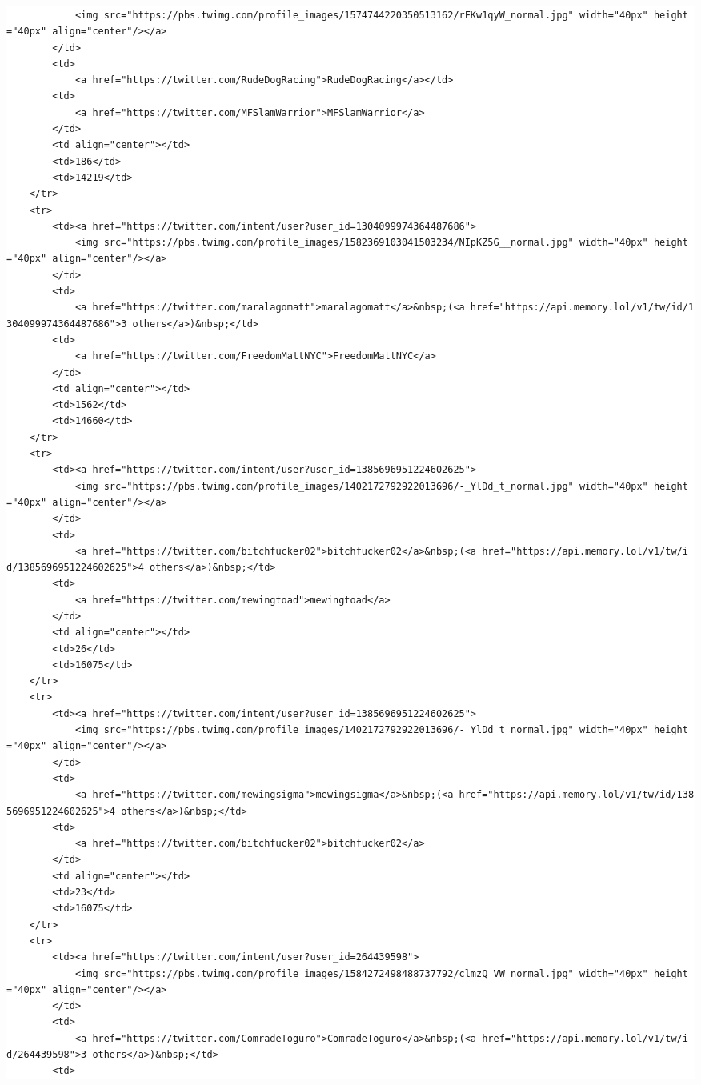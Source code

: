                 <img src="https://pbs.twimg.com/profile_images/1574744220350513162/rFKw1qyW_normal.jpg" width="40px" height="40px" align="center"/></a>
            </td>
            <td>
                <a href="https://twitter.com/RudeDogRacing">RudeDogRacing</a></td>
            <td>
                <a href="https://twitter.com/MFSlamWarrior">MFSlamWarrior</a>
            </td>
            <td align="center"></td>
            <td>186</td>
            <td>14219</td>
        </tr>
        <tr>
            <td><a href="https://twitter.com/intent/user?user_id=1304099974364487686">
                <img src="https://pbs.twimg.com/profile_images/1582369103041503234/NIpKZ5G__normal.jpg" width="40px" height="40px" align="center"/></a>
            </td>
            <td>
                <a href="https://twitter.com/maralagomatt">maralagomatt</a>&nbsp;(<a href="https://api.memory.lol/v1/tw/id/1304099974364487686">3 others</a>)&nbsp;</td>
            <td>
                <a href="https://twitter.com/FreedomMattNYC">FreedomMattNYC</a>
            </td>
            <td align="center"></td>
            <td>1562</td>
            <td>14660</td>
        </tr>
        <tr>
            <td><a href="https://twitter.com/intent/user?user_id=1385696951224602625">
                <img src="https://pbs.twimg.com/profile_images/1402172792922013696/-_YlDd_t_normal.jpg" width="40px" height="40px" align="center"/></a>
            </td>
            <td>
                <a href="https://twitter.com/bitchfucker02">bitchfucker02</a>&nbsp;(<a href="https://api.memory.lol/v1/tw/id/1385696951224602625">4 others</a>)&nbsp;</td>
            <td>
                <a href="https://twitter.com/mewingtoad">mewingtoad</a>
            </td>
            <td align="center"></td>
            <td>26</td>
            <td>16075</td>
        </tr>
        <tr>
            <td><a href="https://twitter.com/intent/user?user_id=1385696951224602625">
                <img src="https://pbs.twimg.com/profile_images/1402172792922013696/-_YlDd_t_normal.jpg" width="40px" height="40px" align="center"/></a>
            </td>
            <td>
                <a href="https://twitter.com/mewingsigma">mewingsigma</a>&nbsp;(<a href="https://api.memory.lol/v1/tw/id/1385696951224602625">4 others</a>)&nbsp;</td>
            <td>
                <a href="https://twitter.com/bitchfucker02">bitchfucker02</a>
            </td>
            <td align="center"></td>
            <td>23</td>
            <td>16075</td>
        </tr>
        <tr>
            <td><a href="https://twitter.com/intent/user?user_id=264439598">
                <img src="https://pbs.twimg.com/profile_images/1584272498488737792/clmzQ_VW_normal.jpg" width="40px" height="40px" align="center"/></a>
            </td>
            <td>
                <a href="https://twitter.com/ComradeToguro">ComradeToguro</a>&nbsp;(<a href="https://api.memory.lol/v1/tw/id/264439598">3 others</a>)&nbsp;</td>
            <td>